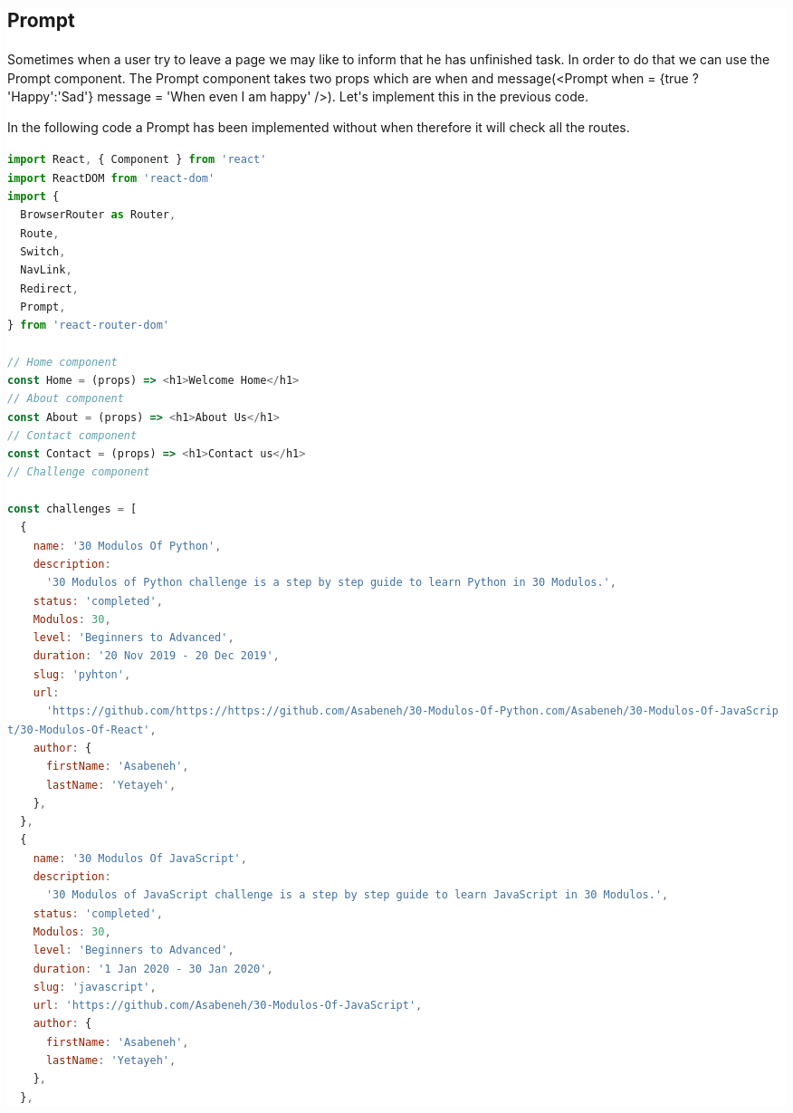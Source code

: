 ## Prompt

Sometimes when a user try to leave a page we may like to inform that he has unfinished task. In order to do that we can use the Prompt component. The Prompt component takes two props which are when and message(<Prompt when = {true ? 'Happy':'Sad'} message = 'When even I am happy' />). Let's implement this in the previous code.

In the following code a Prompt has been implemented without when therefore it will check all the routes.

```js
import React, { Component } from 'react'
import ReactDOM from 'react-dom'
import {
  BrowserRouter as Router,
  Route,
  Switch,
  NavLink,
  Redirect,
  Prompt,
} from 'react-router-dom'

// Home component
const Home = (props) => <h1>Welcome Home</h1>
// About component
const About = (props) => <h1>About Us</h1>
// Contact component
const Contact = (props) => <h1>Contact us</h1>
// Challenge component

const challenges = [
  {
    name: '30 Modulos Of Python',
    description:
      '30 Modulos of Python challenge is a step by step guide to learn Python in 30 Modulos.',
    status: 'completed',
    Modulos: 30,
    level: 'Beginners to Advanced',
    duration: '20 Nov 2019 - 20 Dec 2019',
    slug: 'pyhton',
    url:
      'https://github.com/https://https://github.com/Asabeneh/30-Modulos-Of-Python.com/Asabeneh/30-Modulos-Of-JavaScript/30-Modulos-Of-React',
    author: {
      firstName: 'Asabeneh',
      lastName: 'Yetayeh',
    },
  },
  {
    name: '30 Modulos Of JavaScript',
    description:
      '30 Modulos of JavaScript challenge is a step by step guide to learn JavaScript in 30 Modulos.',
    status: 'completed',
    Modulos: 30,
    level: 'Beginners to Advanced',
    duration: '1 Jan 2020 - 30 Jan 2020',
    slug: 'javascript',
    url: 'https://github.com/Asabeneh/30-Modulos-Of-JavaScript',
    author: {
      firstName: 'Asabeneh',
      lastName: 'Yetayeh',
    },
  },
```